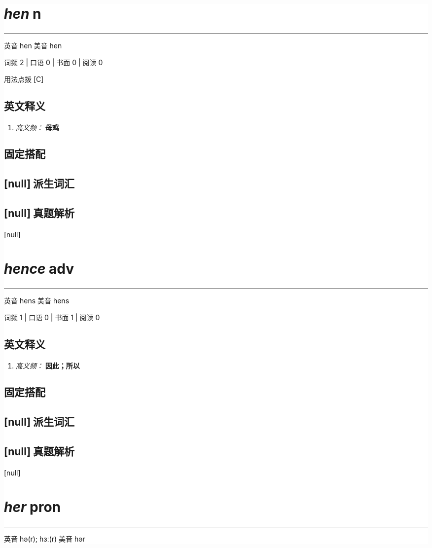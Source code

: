 
# ***hen*** n
---
英音 hen     美音 hen

词频 2 | 口语 0 | 书面 0 | 阅读 0

用法点拨  [C]

英文释义
---
1. *高义频：* **母鸡**  


固定搭配
---
[null]
派生词汇
---
[null]
真题解析
---
[null]


# ***hence*** adv
---
英音 hens     美音 hens

词频 1 | 口语 0 | 书面 1 | 阅读 0


英文释义
---
1. *高义频：* **因此；所以**  


固定搭配
---
[null]
派生词汇
---
[null]
真题解析
---
[null]


# ***her*** pron
---
英音 hə(r); hɜː(r)     美音 hər
